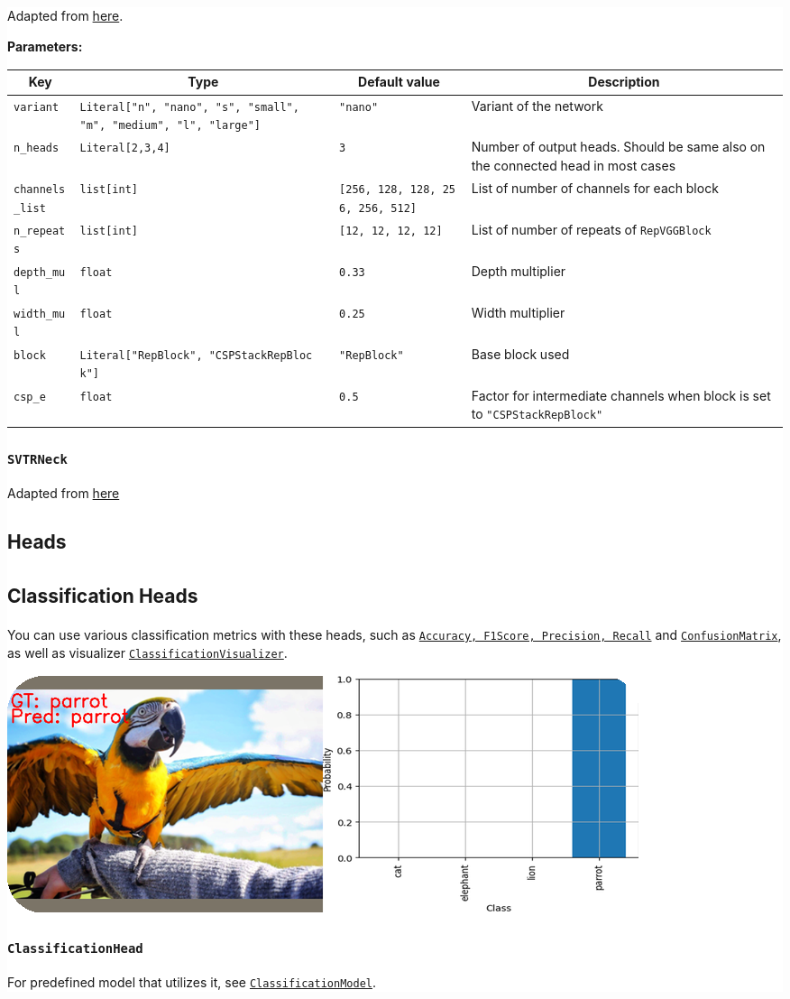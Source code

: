 Adapted from [here](https://arxiv.org/pdf/2209.02976.pdf).

**Parameters:**

| Key             | Type                                                              | Default value                    | Description                                                                     |
| --------------- | ----------------------------------------------------------------- | -------------------------------- | ------------------------------------------------------------------------------- |
| `variant`       | `Literal["n", "nano", "s", "small", "m", "medium", "l", "large"]` | `"nano"`                         | Variant of the network                                                          |
| `n_heads`       | `Literal[2,3,4]`                                                  | `3`                              | Number of output heads. Should be same also on the connected head in most cases |
| `channels_list` | `list[int]`                                                       | `[256, 128, 128, 256, 256, 512]` | List of number of channels for each block                                       |
| `n_repeats`     | `list[int]`                                                       | `[12, 12, 12, 12]`               | List of number of repeats of `RepVGGBlock`                                      |
| `depth_mul`     | `float`                                                           | `0.33`                           | Depth multiplier                                                                |
| `width_mul`     | `float`                                                           | `0.25`                           | Width multiplier                                                                |
| `block`         | `Literal["RepBlock", "CSPStackRepBlock"]`                         | `"RepBlock"`                     | Base block used                                                                 |
| `csp_e`         | `float`                                                           | `0.5`                            | Factor for intermediate channels when block is set to `"CSPStackRepBlock"`      |

### `SVTRNeck`

Adapted from [here](https://github.com/PaddlePaddle/PaddleOCR)

## Heads

## Classification Heads

You can use various classification metrics with these heads, such as [`Accuracy, F1Score, Precision, Recall`](../attached_modules/metrics/README.md#torchmetrics) and [`ConfusionMatrix`](../attached_modules/metrics/README.md#confusionmatrix), as well as visualizer [`ClassificationVisualizer`](../attached_modules/metrics/README.md#classificationvisualizer).

![class_viz_example](../../media/example_viz/class.png)

### `ClassificationHead`

For predefined model that utilizes it, see [`ClassificationModel`](../config/predefined_models/README.md#classificationmodel).
